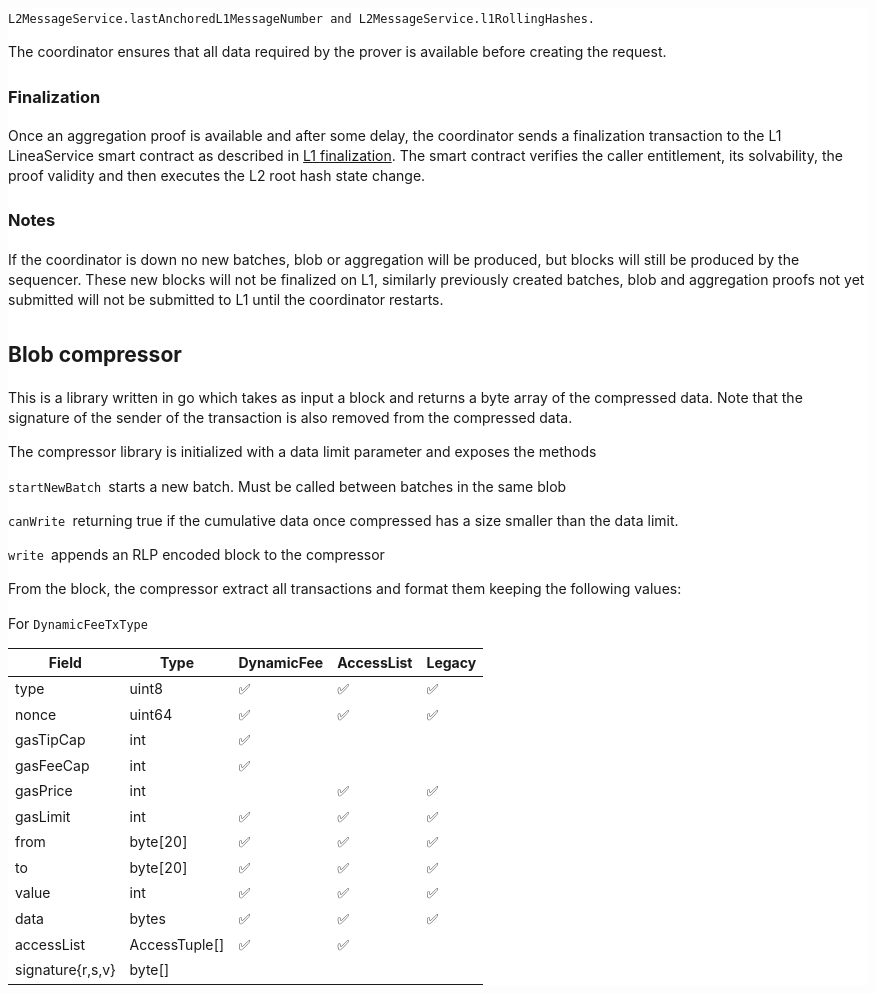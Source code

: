 
```
L2MessageService.lastAnchoredL1MessageNumber and L2MessageService.l1RollingHashes.
```


The coordinator ensures that all data required by the prover is available before creating the request.


### Finalization

Once an aggregation proof is available and after some delay, the coordinator sends a finalization transaction to the L1 LineaService smart contract as described in
[L1 finalization](#L1_finalization). The smart contract verifies the caller entitlement, its solvability, the proof validity and then executes the L2 root hash state change.


### Notes

If the coordinator is down no new batches, blob or aggregation will be produced, but blocks will still be produced by the sequencer. These new blocks will not be finalized on L1, similarly previously created batches, blob and aggregation proofs not yet submitted will not be submitted to L1 until the coordinator restarts.


## Blob compressor

This is a library written in go which takes as input a block and returns a byte array of the compressed data. Note that the signature of the sender of the transaction is also removed from the compressed data.

The compressor library is initialized with a data limit parameter and exposes the methods

`startNewBatch `starts a new batch. Must be called between batches in the same blob

`canWrite `returning true if the cumulative data once compressed has a size smaller than the data limit.

`write `appends an RLP encoded block to the compressor

From the block, the compressor extract all transactions and format them keeping the following values:

For `DynamicFeeTxType`


| Field            | Type          | DynamicFee | AccessList | Legacy |
|------------------|---------------|-----------|-----------|--------|
| type             | uint8         | ✅         | ✅         | ✅      |
| nonce            | uint64        | ✅         | ✅         | ✅      |
| gasTipCap        | int           | ✅         |           |        |
| gasFeeCap        | int           | ✅         |           |        |
| gasPrice         | int           |           | ✅         | ✅      |
| gasLimit         | int           | ✅         | ✅         | ✅      |
| from             | byte[20]      | ✅         | ✅         | ✅      |
| to               | byte[20]      | ✅         | ✅         | ✅      |
| value            | int           | ✅         | ✅         | ✅      |
| data             | bytes         | ✅         | ✅         | ✅      |
| accessList       | AccessTuple[] | ✅         | ✅         |        |
| signature{r,s,v} | byte[]        |           |           |        |

[^1]: Cf Shomei [documentation](#https://documenter.getpostman.com/view/27370530/2s93ebTr7h)